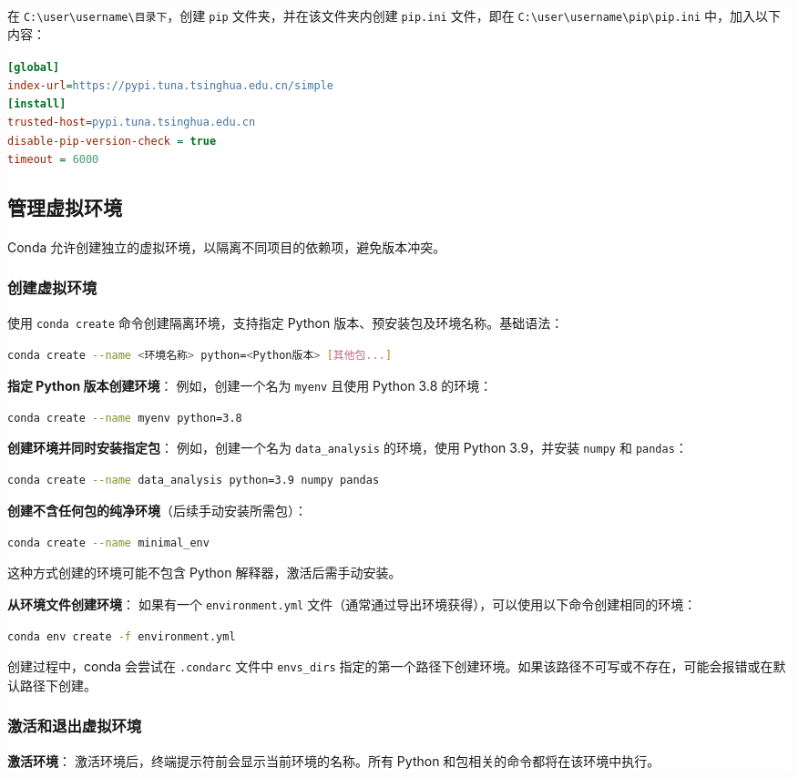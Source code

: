 在 `C:\user\username\目录下`，创建 `pip` 文件夹，并在该文件夹内创建 `pip.ini` 文件，即在 `C:\user\username\pip\pip.ini` 中，加入以下内容：

```ini
[global]
index-url=https://pypi.tuna.tsinghua.edu.cn/simple
[install]
trusted-host=pypi.tuna.tsinghua.edu.cn
disable-pip-version-check = true
timeout = 6000
```

## 管理虚拟环境

Conda 允许创建独立的虚拟环境，以隔离不同项目的依赖项，避免版本冲突。

### 创建虚拟环境

使用 `conda create` 命令创建隔离环境，支持指定 Python 版本、预安装包及环境名称。基础语法：  

```bash
conda create --name <环境名称> python=<Python版本> [其他包...]
```

**指定 Python 版本创建环境**：
例如，创建一个名为 `myenv` 且使用 Python 3.8 的环境：

```bash
conda create --name myenv python=3.8
```

**创建环境并同时安装指定包**：
例如，创建一个名为 `data_analysis` 的环境，使用 Python 3.9，并安装 `numpy` 和 `pandas`：

```bash
conda create --name data_analysis python=3.9 numpy pandas
```

**创建不含任何包的纯净环境**（后续手动安装所需包）：

```bash
conda create --name minimal_env
```

这种方式创建的环境可能不包含 Python 解释器，激活后需手动安装。

**从环境文件创建环境**：
如果有一个 `environment.yml` 文件（通常通过导出环境获得），可以使用以下命令创建相同的环境：

```bash
conda env create -f environment.yml
```

创建过程中，conda 会尝试在 `.condarc` 文件中 `envs_dirs` 指定的第一个路径下创建环境。如果该路径不可写或不存在，可能会报错或在默认路径下创建。

### 激活和退出虚拟环境

**激活环境**：
激活环境后，终端提示符前会显示当前环境的名称。所有 Python 和包相关的命令都将在该环境中执行。
